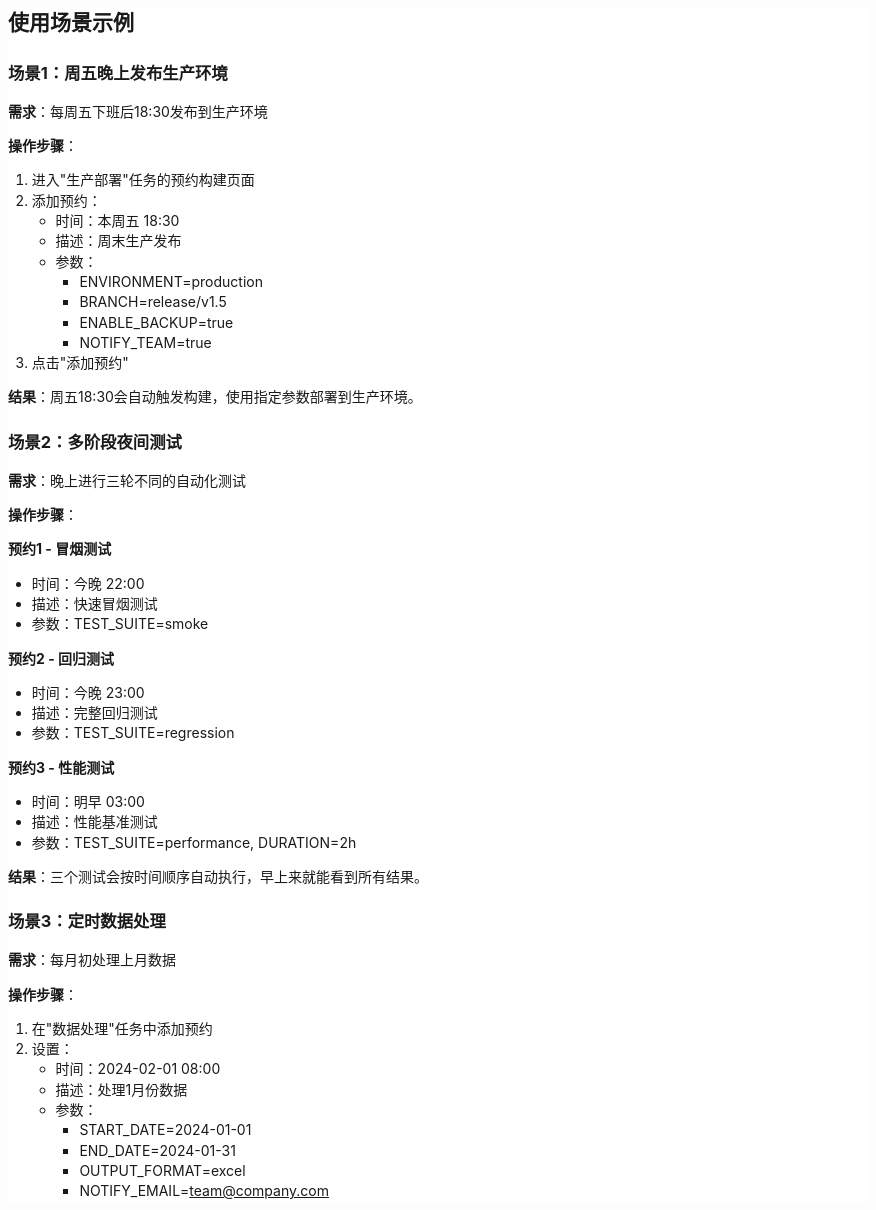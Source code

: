 ## 使用场景示例

### 场景1：周五晚上发布生产环境

**需求**：每周五下班后18:30发布到生产环境

**操作步骤**：
1. 进入"生产部署"任务的预约构建页面
2. 添加预约：
   - 时间：本周五 18:30
   - 描述：周末生产发布
   - 参数：
     - ENVIRONMENT=production
     - BRANCH=release/v1.5
     - ENABLE_BACKUP=true
     - NOTIFY_TEAM=true
3. 点击"添加预约"

**结果**：周五18:30会自动触发构建，使用指定参数部署到生产环境。

### 场景2：多阶段夜间测试

**需求**：晚上进行三轮不同的自动化测试

**操作步骤**：

**预约1 - 冒烟测试**
- 时间：今晚 22:00
- 描述：快速冒烟测试
- 参数：TEST_SUITE=smoke

**预约2 - 回归测试**
- 时间：今晚 23:00  
- 描述：完整回归测试
- 参数：TEST_SUITE=regression

**预约3 - 性能测试**
- 时间：明早 03:00
- 描述：性能基准测试
- 参数：TEST_SUITE=performance, DURATION=2h

**结果**：三个测试会按时间顺序自动执行，早上来就能看到所有结果。

### 场景3：定时数据处理

**需求**：每月初处理上月数据

**操作步骤**：
1. 在"数据处理"任务中添加预约
2. 设置：
   - 时间：2024-02-01 08:00
   - 描述：处理1月份数据
   - 参数：
     - START_DATE=2024-01-01
     - END_DATE=2024-01-31
     - OUTPUT_FORMAT=excel
     - NOTIFY_EMAIL=team@company.com
